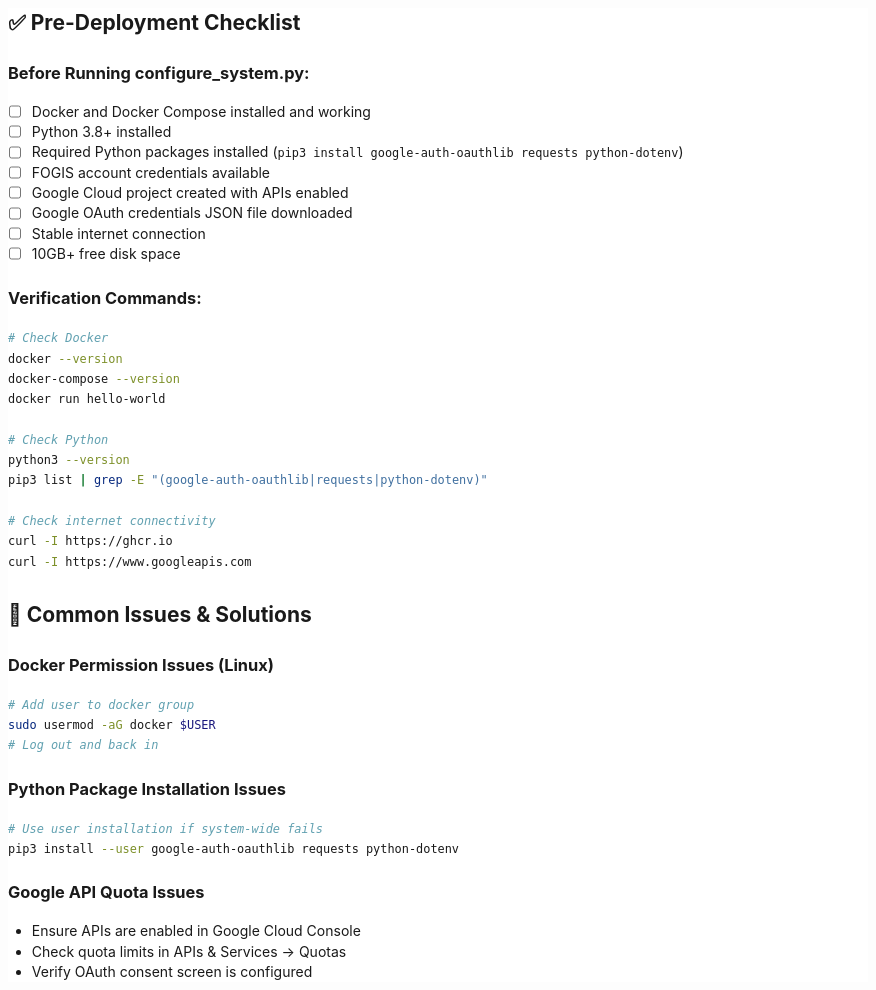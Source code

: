 ## ✅ Pre-Deployment Checklist

### **Before Running configure_system.py:**

- [ ] Docker and Docker Compose installed and working
- [ ] Python 3.8+ installed
- [ ] Required Python packages installed (`pip3 install google-auth-oauthlib requests python-dotenv`)
- [ ] FOGIS account credentials available
- [ ] Google Cloud project created with APIs enabled
- [ ] Google OAuth credentials JSON file downloaded
- [ ] Stable internet connection
- [ ] 10GB+ free disk space

### **Verification Commands:**
```bash
# Check Docker
docker --version
docker-compose --version
docker run hello-world

# Check Python
python3 --version
pip3 list | grep -E "(google-auth-oauthlib|requests|python-dotenv)"

# Check internet connectivity
curl -I https://ghcr.io
curl -I https://www.googleapis.com
```

## 🚨 Common Issues & Solutions

### **Docker Permission Issues (Linux)**
```bash
# Add user to docker group
sudo usermod -aG docker $USER
# Log out and back in
```

### **Python Package Installation Issues**
```bash
# Use user installation if system-wide fails
pip3 install --user google-auth-oauthlib requests python-dotenv
```

### **Google API Quota Issues**
- Ensure APIs are enabled in Google Cloud Console
- Check quota limits in APIs & Services → Quotas
- Verify OAuth consent screen is configured
